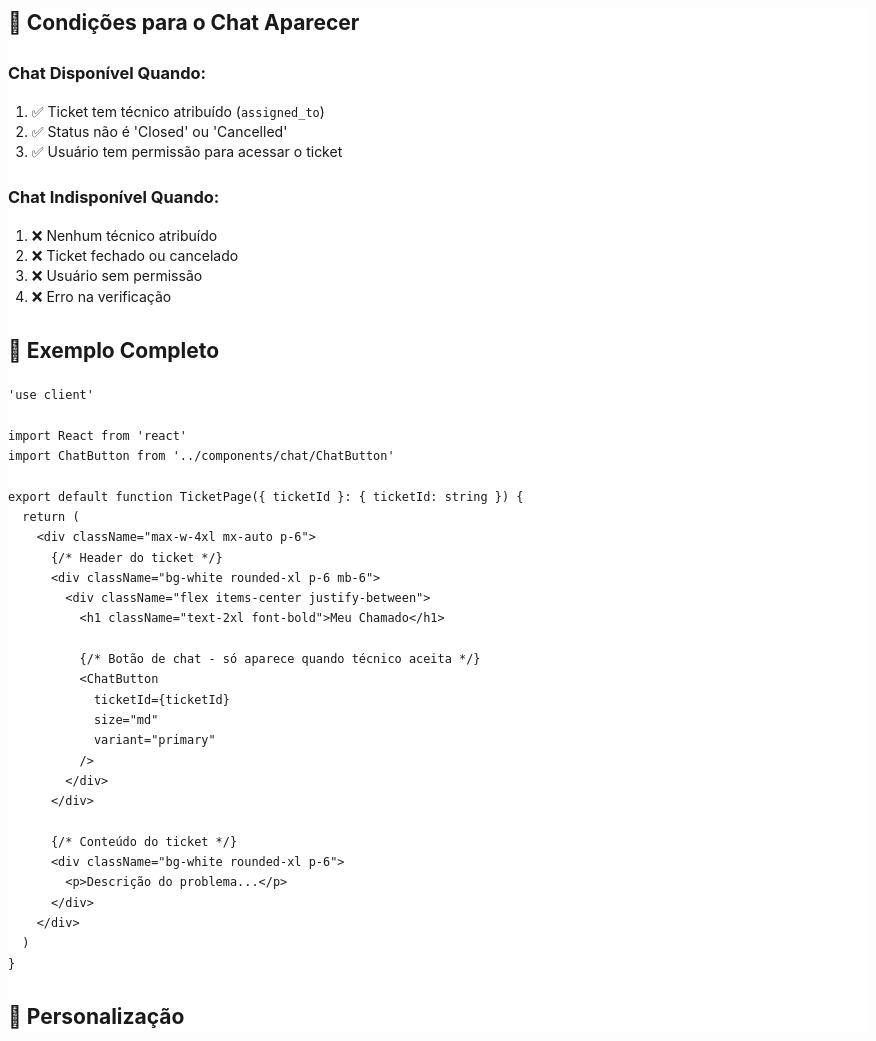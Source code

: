 ## 🎯 Condições para o Chat Aparecer

### **Chat Disponível Quando:**
1. ✅ Ticket tem técnico atribuído (`assigned_to`)
2. ✅ Status não é 'Closed' ou 'Cancelled'
3. ✅ Usuário tem permissão para acessar o ticket

### **Chat Indisponível Quando:**
1. ❌ Nenhum técnico atribuído
2. ❌ Ticket fechado ou cancelado
3. ❌ Usuário sem permissão
4. ❌ Erro na verificação

## 🚀 Exemplo Completo

```tsx
'use client'

import React from 'react'
import ChatButton from '../components/chat/ChatButton'

export default function TicketPage({ ticketId }: { ticketId: string }) {
  return (
    <div className="max-w-4xl mx-auto p-6">
      {/* Header do ticket */}
      <div className="bg-white rounded-xl p-6 mb-6">
        <div className="flex items-center justify-between">
          <h1 className="text-2xl font-bold">Meu Chamado</h1>
          
          {/* Botão de chat - só aparece quando técnico aceita */}
          <ChatButton 
            ticketId={ticketId}
            size="md"
            variant="primary"
          />
        </div>
      </div>

      {/* Conteúdo do ticket */}
      <div className="bg-white rounded-xl p-6">
        <p>Descrição do problema...</p>
      </div>
    </div>
  )
}
```

## 🎨 Personalização
